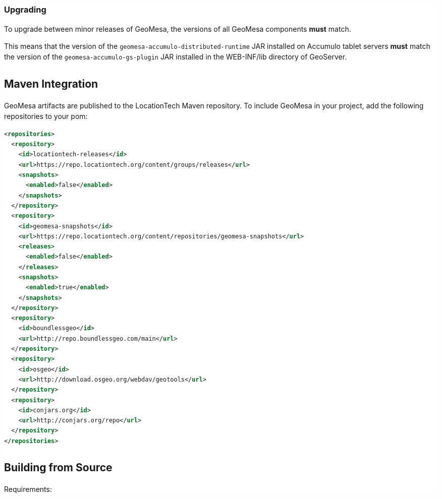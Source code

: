 ### Upgrading

To upgrade between minor releases of GeoMesa, the versions of all GeoMesa components **must** match. 

This means that the version of the `geomesa-accumulo-distributed-runtime` JAR installed on Accumulo tablet servers **must** match the version of the `geomesa-accumulo-gs-plugin` JAR installed in the WEB-INF/lib directory of GeoServer.

## Maven Integration

GeoMesa artifacts are published to the LocationTech Maven repository. To include GeoMesa in your project,
add the following repositories to your pom:

```xml
<repositories>
  <repository>
    <id>locationtech-releases</id>
    <url>https://repo.locationtech.org/content/groups/releases</url>
    <snapshots>
      <enabled>false</enabled>
    </snapshots>
  </repository>
  <repository>
    <id>geomesa-snapshots</id>
    <url>https://repo.locationtech.org/content/repositories/geomesa-snapshots</url>
    <releases>
      <enabled>false</enabled>
    </releases>
    <snapshots>
      <enabled>true</enabled>
    </snapshots>
  </repository>
  <repository>
    <id>boundlessgeo</id>
    <url>http://repo.boundlessgeo.com/main</url>
  </repository>
  <repository>
    <id>osgeo</id>
    <url>http://download.osgeo.org/webdav/geotools</url>
  </repository>
  <repository>
    <id>conjars.org</id>
    <url>http://conjars.org/repo</url>
  </repository>
</repositories>
```

## Building from Source

Requirements:
